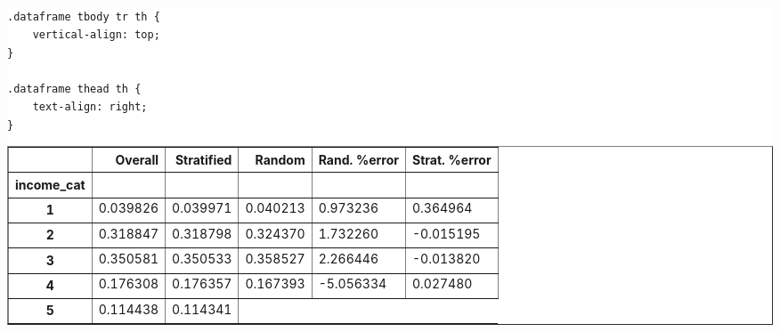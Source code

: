     .dataframe tbody tr th {
        vertical-align: top;
    }

    .dataframe thead th {
        text-align: right;
    }
</style>
<table border="1" class="dataframe">
  <thead>
    <tr style="text-align: right;">
      <th></th>
      <th>Overall</th>
      <th>Stratified</th>
      <th>Random</th>
      <th>Rand. %error</th>
      <th>Strat. %error</th>
    </tr>
    <tr>
      <th>income_cat</th>
      <th></th>
      <th></th>
      <th></th>
      <th></th>
      <th></th>
    </tr>
  </thead>
  <tbody>
    <tr>
      <th>1</th>
      <td>0.039826</td>
      <td>0.039971</td>
      <td>0.040213</td>
      <td>0.973236</td>
      <td>0.364964</td>
    </tr>
    <tr>
      <th>2</th>
      <td>0.318847</td>
      <td>0.318798</td>
      <td>0.324370</td>
      <td>1.732260</td>
      <td>-0.015195</td>
    </tr>
    <tr>
      <th>3</th>
      <td>0.350581</td>
      <td>0.350533</td>
      <td>0.358527</td>
      <td>2.266446</td>
      <td>-0.013820</td>
    </tr>
    <tr>
      <th>4</th>
      <td>0.176308</td>
      <td>0.176357</td>
      <td>0.167393</td>
      <td>-5.056334</td>
      <td>0.027480</td>
    </tr>
    <tr>
      <th>5</th>
      <td>0.114438</td>
      <td>0.114341</td>